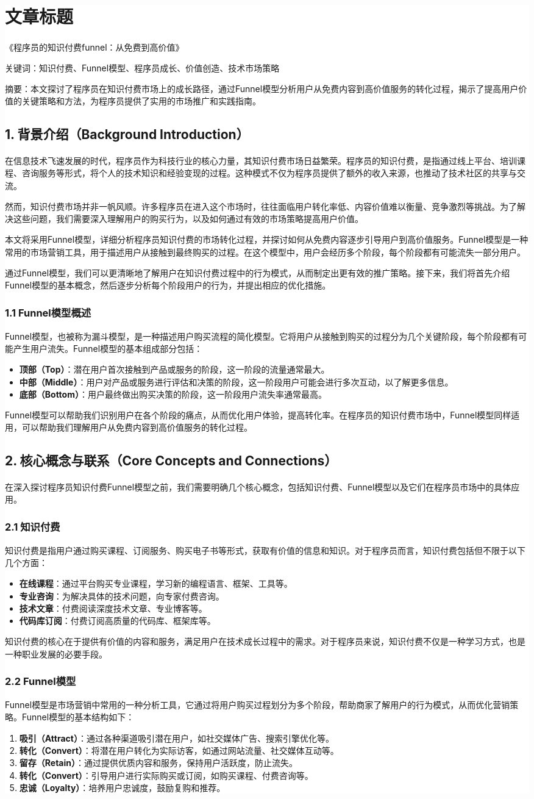                  

# 文章标题

《程序员的知识付费funnel：从免费到高价值》

关键词：知识付费、Funnel模型、程序员成长、价值创造、技术市场策略

摘要：本文探讨了程序员在知识付费市场上的成长路径，通过Funnel模型分析用户从免费内容到高价值服务的转化过程，揭示了提高用户价值的关键策略和方法，为程序员提供了实用的市场推广和实践指南。

## 1. 背景介绍（Background Introduction）

在信息技术飞速发展的时代，程序员作为科技行业的核心力量，其知识付费市场日益繁荣。程序员的知识付费，是指通过线上平台、培训课程、咨询服务等形式，将个人的技术知识和经验变现的过程。这种模式不仅为程序员提供了额外的收入来源，也推动了技术社区的共享与交流。

然而，知识付费市场并非一帆风顺。许多程序员在进入这个市场时，往往面临用户转化率低、内容价值难以衡量、竞争激烈等挑战。为了解决这些问题，我们需要深入理解用户的购买行为，以及如何通过有效的市场策略提高用户价值。

本文将采用Funnel模型，详细分析程序员知识付费的市场转化过程，并探讨如何从免费内容逐步引导用户到高价值服务。Funnel模型是一种常用的市场营销工具，用于描述用户从接触到最终购买的过程。在这个模型中，用户会经历多个阶段，每个阶段都有可能流失一部分用户。

通过Funnel模型，我们可以更清晰地了解用户在知识付费过程中的行为模式，从而制定出更有效的推广策略。接下来，我们将首先介绍Funnel模型的基本概念，然后逐步分析每个阶段用户的行为，并提出相应的优化措施。

### 1.1 Funnel模型概述

Funnel模型，也被称为漏斗模型，是一种描述用户购买流程的简化模型。它将用户从接触到购买的过程分为几个关键阶段，每个阶段都有可能产生用户流失。Funnel模型的基本组成部分包括：

- **顶部（Top）**：潜在用户首次接触到产品或服务的阶段，这一阶段的流量通常最大。
- **中部（Middle）**：用户对产品或服务进行评估和决策的阶段，这一阶段用户可能会进行多次互动，以了解更多信息。
- **底部（Bottom）**：用户最终做出购买决策的阶段，这一阶段用户流失率通常最高。

Funnel模型可以帮助我们识别用户在各个阶段的痛点，从而优化用户体验，提高转化率。在程序员的知识付费市场中，Funnel模型同样适用，可以帮助我们理解用户从免费内容到高价值服务的转化过程。

## 2. 核心概念与联系（Core Concepts and Connections）

在深入探讨程序员知识付费Funnel模型之前，我们需要明确几个核心概念，包括知识付费、Funnel模型以及它们在程序员市场中的具体应用。

### 2.1 知识付费

知识付费是指用户通过购买课程、订阅服务、购买电子书等形式，获取有价值的信息和知识。对于程序员而言，知识付费包括但不限于以下几个方面：

- **在线课程**：通过平台购买专业课程，学习新的编程语言、框架、工具等。
- **专业咨询**：为解决具体的技术问题，向专家付费咨询。
- **技术文章**：付费阅读深度技术文章、专业博客等。
- **代码库订阅**：付费订阅高质量的代码库、框架库等。

知识付费的核心在于提供有价值的内容和服务，满足用户在技术成长过程中的需求。对于程序员来说，知识付费不仅是一种学习方式，也是一种职业发展的必要手段。

### 2.2 Funnel模型

Funnel模型是市场营销中常用的一种分析工具，它通过将用户购买过程划分为多个阶段，帮助商家了解用户的行为模式，从而优化营销策略。Funnel模型的基本结构如下：

1. **吸引（Attract）**：通过各种渠道吸引潜在用户，如社交媒体广告、搜索引擎优化等。
2. **转化（Convert）**：将潜在用户转化为实际访客，如通过网站流量、社交媒体互动等。
3. **留存（Retain）**：通过提供优质内容和服务，保持用户活跃度，防止流失。
4. **转化（Convert）**：引导用户进行实际购买或订阅，如购买课程、付费咨询等。
5. **忠诚（Loyalty）**：培养用户忠诚度，鼓励复购和推荐。
